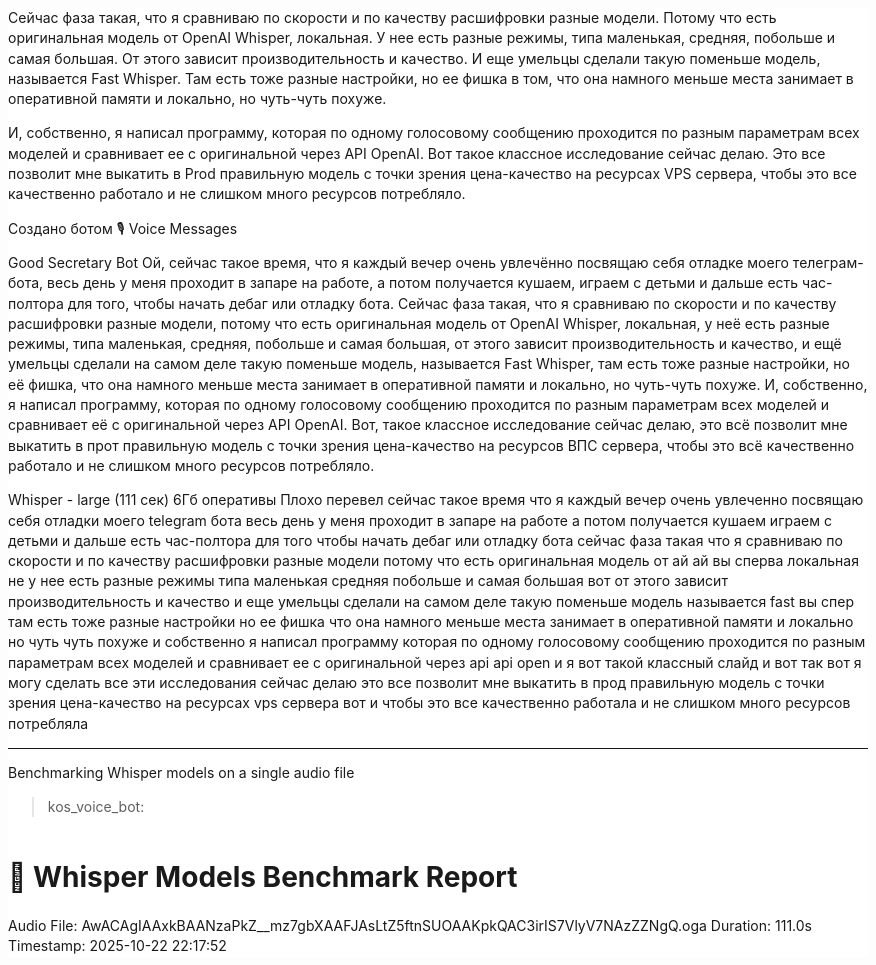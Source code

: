 Сейчас фаза такая, что я сравниваю по скорости и по качеству расшифровки разные модели. Потому что есть оригинальная модель от OpenAI Whisper, локальная. У нее есть разные режимы, типа маленькая, средняя, побольше и самая большая. От этого зависит производительность и качество. И еще умельцы сделали такую поменьше модель, называется Fast Whisper. Там есть тоже разные настройки, но ее фишка в том, что она намного меньше места занимает в оперативной памяти и локально, но чуть-чуть похуже.

И, собственно, я написал программу, которая по одному голосовому сообщению проходится по разным параметрам всех моделей и сравнивает ее с оригинальной через API OpenAI. Вот такое классное исследование сейчас делаю. Это все позволит мне выкатить в Prod правильную модель с точки зрения цена-качество на ресурсах VPS сервера, чтобы это все качественно работало и не слишком много ресурсов потребляло.

Создано ботом 🎙️ Voice Messages


Good Secretary Bot
Ой, сейчас такое время, что я каждый вечер очень увлечённо посвящаю себя отладке моего телеграм-бота, весь день у меня проходит в запаре на работе, а потом получается кушаем, играем с детьми и дальше есть час-полтора для того, чтобы начать дебаг или отладку бота. Сейчас фаза такая, что я сравниваю по скорости и по качеству расшифровки разные модели, потому что есть оригинальная модель от OpenAI Whisper, локальная, у неё есть разные режимы, типа маленькая, средняя, побольше и самая большая, от этого зависит производительность и качество, и ещё умельцы сделали на самом деле такую поменьше модель, называется Fast Whisper, там есть тоже разные настройки, но её фишка, что она намного меньше места занимает в оперативной памяти и локально, но чуть-чуть похуже. И, собственно, я написал программу, которая по одному голосовому сообщению проходится по разным параметрам всех моделей и сравнивает её с оригинальной через API OpenAI. Вот, такое классное исследование сейчас делаю, это всё позволит мне выкатить в прот правильную модель с точки зрения цена-качество на ресурсов ВПС сервера, чтобы это всё качественно работало и не слишком много ресурсов потребляло.


Whisper - large (111 сек) 6Гб оперативы
Плохо перевел
сейчас такое время что я каждый вечер очень увлеченно посвящаю себя отладки моего telegram бота весь день у меня проходит в запаре на работе а потом получается кушаем играем с детьми и дальше есть час-полтора для того чтобы начать дебаг или отладку бота сейчас фаза такая что я сравниваю по скорости и по качеству расшифровки разные модели потому что есть оригинальная модель от ай ай вы сперва локальная не у нее есть разные режимы типа маленькая средняя побольше и самая большая вот от этого зависит производительность и качество и еще умельцы сделали на самом деле такую поменьше модель называется fast вы спер там есть тоже разные настройки но ее фишка что она намного меньше места занимает в оперативной памяти и локально но чуть чуть похуже и собственно я написал программу которая по одному голосовому сообщению проходится по разным параметрам всех моделей и сравнивает ее с оригинальной через api api open и я вот такой классный слайд и вот так вот я могу сделать все эти исследования сейчас делаю это все позволит мне выкатить в прод правильную модель с точки зрения цена-качество на ресурсах vps сервера вот и чтобы это все качественно работала и не слишком много ресурсов потребляла




--------------------
Benchmarking Whisper models on a single audio file

> kos_voice_bot:
# 🔬 Whisper Models Benchmark Report

Audio File: AwACAgIAAxkBAANzaPkZ__mz7gbXAAFJAsLtZ5ftnSUOAAKpkQAC3irIS7VlyV7NAzZZNgQ.oga
Duration: 111.0s
Timestamp: 2025-10-22 22:17:52
